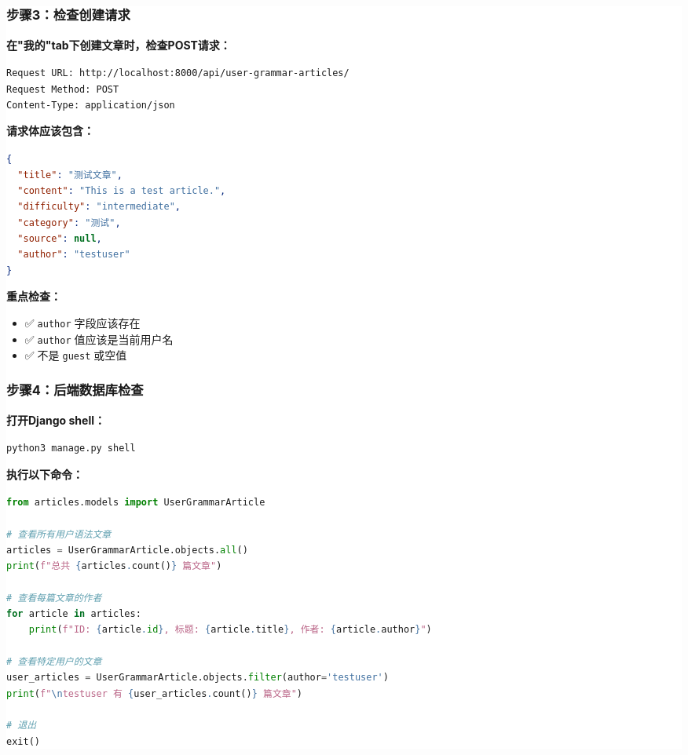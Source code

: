 ### 步骤3：检查创建请求

**在"我的"tab下创建文章时，检查POST请求：**

```
Request URL: http://localhost:8000/api/user-grammar-articles/
Request Method: POST
Content-Type: application/json
```

**请求体应该包含：**

```json
{
  "title": "测试文章",
  "content": "This is a test article.",
  "difficulty": "intermediate",
  "category": "测试",
  "source": null,
  "author": "testuser"
}
```

**重点检查：**
- ✅ `author` 字段应该存在
- ✅ `author` 值应该是当前用户名
- ✅ 不是 `guest` 或空值

### 步骤4：后端数据库检查

**打开Django shell：**

```bash
python3 manage.py shell
```

**执行以下命令：**

```python
from articles.models import UserGrammarArticle

# 查看所有用户语法文章
articles = UserGrammarArticle.objects.all()
print(f"总共 {articles.count()} 篇文章")

# 查看每篇文章的作者
for article in articles:
    print(f"ID: {article.id}, 标题: {article.title}, 作者: {article.author}")

# 查看特定用户的文章
user_articles = UserGrammarArticle.objects.filter(author='testuser')
print(f"\ntestuser 有 {user_articles.count()} 篇文章")

# 退出
exit()
```
